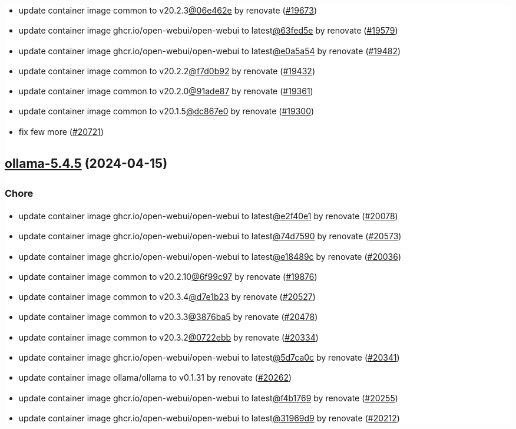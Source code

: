 - update container image common to v20.2.3[@06e462e](https://github.com/06e462e) by renovate ([#19673](https://github.com/truecharts/charts/issues/19673))

- update container image ghcr.io/open-webui/open-webui to latest[@63fed5e](https://github.com/63fed5e) by renovate ([#19579](https://github.com/truecharts/charts/issues/19579))

- update container image ghcr.io/open-webui/open-webui to latest[@e0a5a54](https://github.com/e0a5a54) by renovate ([#19482](https://github.com/truecharts/charts/issues/19482))

- update container image common to v20.2.2[@f7d0b92](https://github.com/f7d0b92) by renovate ([#19432](https://github.com/truecharts/charts/issues/19432))

- update container image common to v20.2.0[@91ade87](https://github.com/91ade87) by renovate ([#19361](https://github.com/truecharts/charts/issues/19361))

- update container image common to v20.1.5[@dc867e0](https://github.com/dc867e0) by renovate ([#19300](https://github.com/truecharts/charts/issues/19300))

- fix few more ([#20721](https://github.com/truecharts/charts/issues/20721))


## [ollama-5.4.5](https://github.com/truecharts/charts/compare/ollama-5.1.1...ollama-5.4.5) (2024-04-15)

### Chore



- update container image ghcr.io/open-webui/open-webui to latest[@e2f40e1](https://github.com/e2f40e1) by renovate ([#20078](https://github.com/truecharts/charts/issues/20078))

- update container image ghcr.io/open-webui/open-webui to latest[@74d7590](https://github.com/74d7590) by renovate ([#20573](https://github.com/truecharts/charts/issues/20573))

- update container image ghcr.io/open-webui/open-webui to latest[@e18489c](https://github.com/e18489c) by renovate ([#20036](https://github.com/truecharts/charts/issues/20036))

- update container image common to v20.2.10[@6f99c97](https://github.com/6f99c97) by renovate ([#19876](https://github.com/truecharts/charts/issues/19876))

- update container image common to v20.3.4[@d7e1b23](https://github.com/d7e1b23) by renovate ([#20527](https://github.com/truecharts/charts/issues/20527))

- update container image common to v20.3.3[@3876ba5](https://github.com/3876ba5) by renovate ([#20478](https://github.com/truecharts/charts/issues/20478))

- update container image common to v20.3.2[@0722ebb](https://github.com/0722ebb) by renovate ([#20334](https://github.com/truecharts/charts/issues/20334))

- update container image ghcr.io/open-webui/open-webui to latest[@5d7ca0c](https://github.com/5d7ca0c) by renovate ([#20341](https://github.com/truecharts/charts/issues/20341))

- update container image ollama/ollama to v0.1.31 by renovate ([#20262](https://github.com/truecharts/charts/issues/20262))

- update container image ghcr.io/open-webui/open-webui to latest[@f4b1769](https://github.com/f4b1769) by renovate ([#20255](https://github.com/truecharts/charts/issues/20255))

- update container image ghcr.io/open-webui/open-webui to latest[@31969d9](https://github.com/31969d9) by renovate ([#20212](https://github.com/truecharts/charts/issues/20212))

